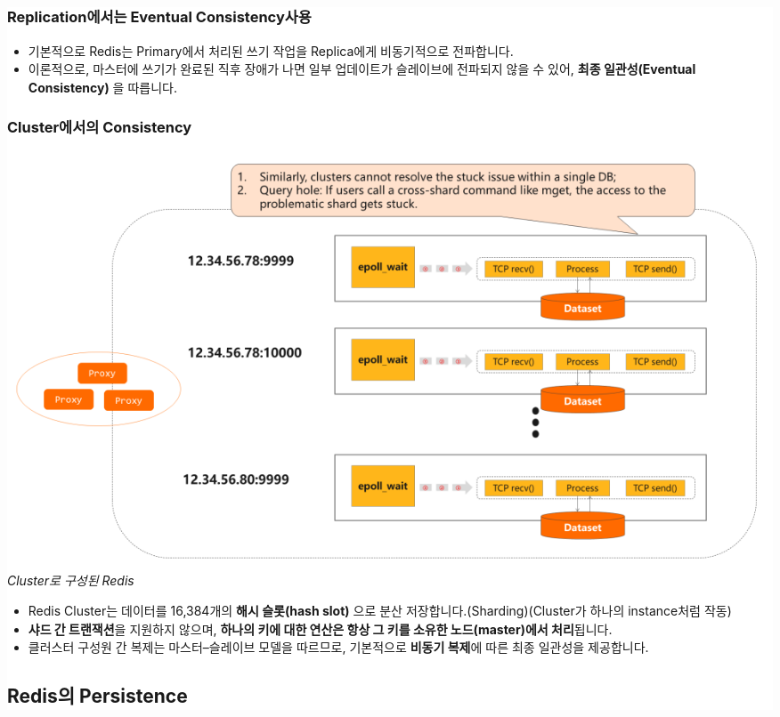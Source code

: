 ### Replication에서는 Eventual Consistency사용

- 기본적으로 Redis는 Primary에서 처리된 쓰기 작업을 Replica에게 비동기적으로 전파합니다.
- 이론적으로, 마스터에 쓰기가 완료된 직후 장애가 나면 일부 업데이트가 슬레이브에 전파되지 않을 수 있어, **최종 일관성(Eventual Consistency)** 을 따릅니다.

### Cluster에서의 Consistency

![Cluster로 구성된 Redis](/assets/img/for-post/Redis/image%207.png)
_Cluster로 구성된 Redis_

- Redis Cluster는 데이터를 16,384개의 **해시 슬롯(hash slot)** 으로 분산 저장합니다.(Sharding)(Cluster가 하나의 instance처럼 작동)
- **샤드 간 트랜잭션**을 지원하지 않으며, **하나의 키에 대한 연산은 항상 그 키를 소유한 노드(master)에서 처리**됩니다.
- 클러스터 구성원 간 복제는 마스터–슬레이브 모델을 따르므로, 기본적으로 **비동기 복제**에 따른 최종 일관성을 제공합니다.

## Redis의 Persistence
